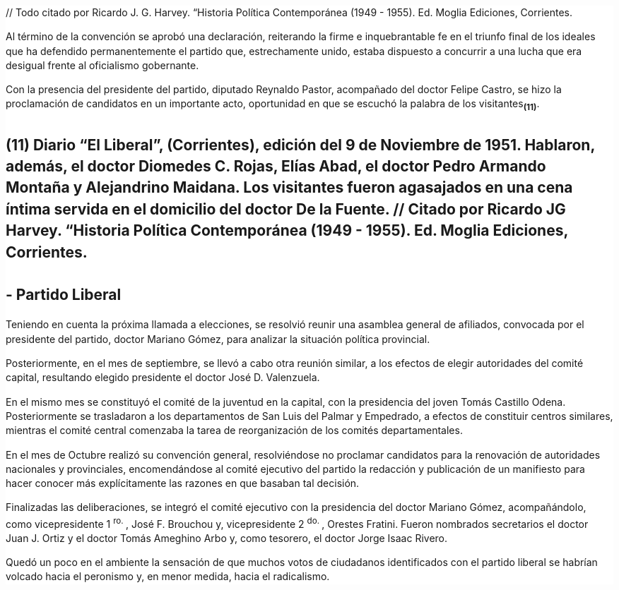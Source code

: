 // Todo citado por Ricardo J. G. Harvey. “Historia Política Contemporánea (1949 - 1955). Ed. Moglia Ediciones, Corrientes.

Al término de la convención se aprobó una declaración, reiterando la firme e inquebrantable fe en el triunfo final de los ideales que ha defendido permanentemente el partido que, estrechamente unido, estaba dispuesto a concurrir a una lucha que era desigual frente al oficialismo gobernante.

Con la presencia del presidente del partido, diputado Reynaldo Pastor, acompañado del doctor Felipe Castro, se hizo la proclamación de candidatos en un importante acto, oportunidad en que se escuchó la palabra de los visitantes<sub><strong>(11)</strong></sub>.

## **(11)** Diario “El Liberal”, (Corrientes), edición del 9 de Noviembre de 1951. Hablaron, además, el doctor Diomedes C. Rojas, Elías Abad, el doctor Pedro Armando Montaña y Alejandrino Maidana. Los visitantes fueron agasajados en una cena íntima servida en el domicilio del doctor De la Fuente. // Citado por Ricardo JG Harvey. “Historia Política Contemporánea (1949 - 1955). Ed. Moglia Ediciones, Corrientes.

## **\- Partido Liberal**

Teniendo en cuenta la próxima llamada a elecciones, se resolvió reunir una asamblea general de afiliados, convocada por el presidente del partido, doctor Mariano Gómez, para analizar la situación política provincial.

Posteriormente, en el mes de septiembre, se llevó a cabo otra reunión similar, a los efectos de elegir autoridades del comité capital, resultando elegido presidente el doctor José D. Valenzuela.

En el mismo mes se constituyó el comité de la juventud en la capital, con la presidencia del joven Tomás Castillo Odena. Posteriormente se trasladaron a los departamentos de San Luis del Palmar y Empedrado, a efectos de constituir centros similares, mientras el comité central comenzaba la tarea de reorganización de los comités departamentales.

En el mes de Octubre realizó su convención general, resolviéndose no proclamar candidatos para la renovación de autoridades nacionales y provinciales, encomendándose al comité ejecutivo del partido la redacción y publicación de un manifiesto para hacer conocer más explícitamente las razones en que basaban tal decisión.

Finalizadas las deliberaciones, se integró el comité ejecutivo con la presidencia del doctor Mariano Gómez, acompañándolo, como vicepresidente 1 <sup><span><span>ro. </span></span></sup> , José F. Brouchou y, vicepresidente 2 <sup><span><span>do. </span></span></sup> , Orestes Fratini. Fueron nombrados secretarios el doctor Juan J. Ortiz y el doctor Tomás Ameghino Arbo y, como tesorero, el doctor Jorge Isaac Rivero.

Quedó un poco en el ambiente la sensación de que muchos votos de ciudadanos identificados con el partido liberal se habrían volcado hacia el peronismo y, en menor medida, hacia el radicalismo.